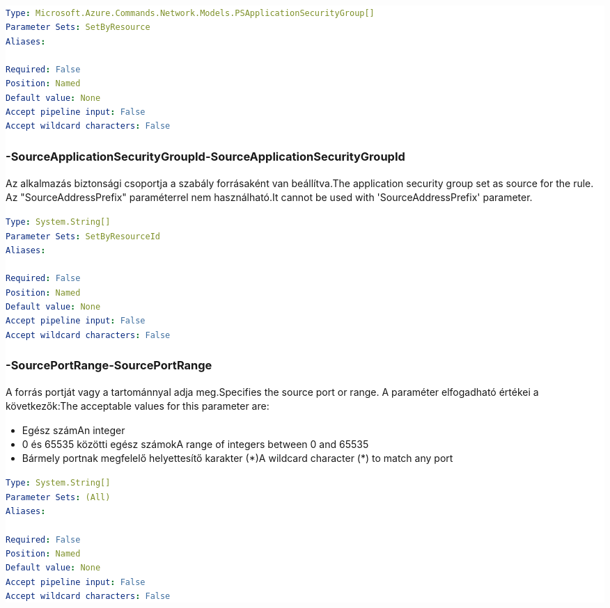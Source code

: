 ```yaml
Type: Microsoft.Azure.Commands.Network.Models.PSApplicationSecurityGroup[]
Parameter Sets: SetByResource
Aliases:

Required: False
Position: Named
Default value: None
Accept pipeline input: False
Accept wildcard characters: False
```

### <span data-ttu-id="28042-166">-SourceApplicationSecurityGroupId</span><span class="sxs-lookup"><span data-stu-id="28042-166">-SourceApplicationSecurityGroupId</span></span>
<span data-ttu-id="28042-167">Az alkalmazás biztonsági csoportja a szabály forrásaként van beállítva.</span><span class="sxs-lookup"><span data-stu-id="28042-167">The application security group set as source for the rule.</span></span> <span data-ttu-id="28042-168">Az "SourceAddressPrefix" paraméterrel nem használható.</span><span class="sxs-lookup"><span data-stu-id="28042-168">It cannot be used with 'SourceAddressPrefix' parameter.</span></span>

```yaml
Type: System.String[]
Parameter Sets: SetByResourceId
Aliases:

Required: False
Position: Named
Default value: None
Accept pipeline input: False
Accept wildcard characters: False
```

### <span data-ttu-id="28042-169">-SourcePortRange</span><span class="sxs-lookup"><span data-stu-id="28042-169">-SourcePortRange</span></span>
<span data-ttu-id="28042-170">A forrás portját vagy a tartománnyal adja meg.</span><span class="sxs-lookup"><span data-stu-id="28042-170">Specifies the source port or range.</span></span>
<span data-ttu-id="28042-171">A paraméter elfogadható értékei a következők:</span><span class="sxs-lookup"><span data-stu-id="28042-171">The acceptable values for this parameter are:</span></span>
- <span data-ttu-id="28042-172">Egész szám</span><span class="sxs-lookup"><span data-stu-id="28042-172">An integer</span></span>
- <span data-ttu-id="28042-173">0 és 65535 közötti egész számok</span><span class="sxs-lookup"><span data-stu-id="28042-173">A range of integers between 0 and 65535</span></span>
- <span data-ttu-id="28042-174">Bármely portnak megfelelő helyettesítő karakter (\*)</span><span class="sxs-lookup"><span data-stu-id="28042-174">A wildcard character (\*) to match any port</span></span>

```yaml
Type: System.String[]
Parameter Sets: (All)
Aliases:

Required: False
Position: Named
Default value: None
Accept pipeline input: False
Accept wildcard characters: False
```
